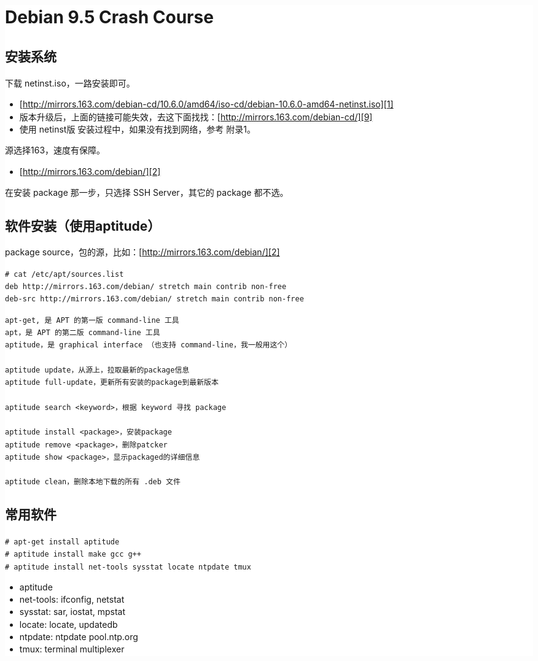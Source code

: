 # Debian 9.5 Crash Course


## 安装系统

下载 netinst.iso，一路安装即可。

* [http://mirrors.163.com/debian-cd/10.6.0/amd64/iso-cd/debian-10.6.0-amd64-netinst.iso][1]
* 版本升级后，上面的链接可能失效，去这下面找找：[http://mirrors.163.com/debian-cd/][9]
* 使用 netinst版 安装过程中，如果没有找到网络，参考 附录1。

源选择163，速度有保障。

* [http://mirrors.163.com/debian/][2]

在安装 package 那一步，只选择 SSH Server，其它的 package 都不选。


## 软件安装（使用aptitude）

package source，包的源，比如：[http://mirrors.163.com/debian/][2]

```
# cat /etc/apt/sources.list
deb http://mirrors.163.com/debian/ stretch main contrib non-free
deb-src http://mirrors.163.com/debian/ stretch main contrib non-free
```

```
apt-get, 是 APT 的第一版 command-line 工具
apt，是 APT 的第二版 command-line 工具
aptitude，是 graphical interface （也支持 command-line，我一般用这个）

aptitude update，从源上，拉取最新的package信息
aptitude full-update，更新所有安装的package到最新版本

aptitude search <keyword>，根据 keyword 寻找 package

aptitude install <package>，安装package
aptitude remove <package>，删除patcker
aptitude show <package>，显示packaged的详细信息

aptitude clean，删除本地下载的所有 .deb 文件
```


## 常用软件

```
# apt-get install aptitude
# aptitude install make gcc g++
# aptitude install net-tools sysstat locate ntpdate tmux
```

* aptitude
* net-tools: ifconfig, netstat
* sysstat: sar, iostat, mpstat
* locate: locate, updatedb
* ntpdate: ntpdate pool.ntp.org
* tmux: terminal multiplexer
